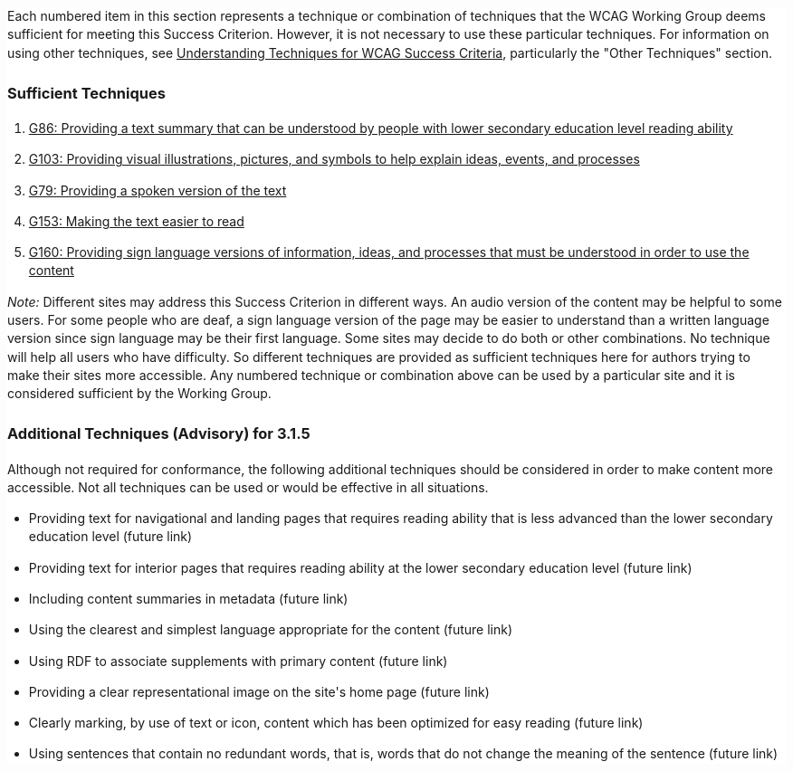 Each numbered item in this section represents a technique or combination of techniques that the WCAG Working Group deems sufficient for meeting this Success Criterion. However, it is not necessary to use these particular techniques. For information on using other techniques, see [Understanding Techniques for WCAG Success Criteria](http://www.w3.org/TR/2016/NOTE-UNDERSTANDING-WCAG20-20161007/understanding-techniques.html), particularly the "Other Techniques" section.

### Sufficient Techniques

1.  <a href="http://www.w3.org/TR/2016/NOTE-WCAG20-TECHS-20161007/G86" class="tech-ref">G86: Providing a text summary that can be understood by people with lower secondary education level reading ability</a>

2.  <a href="http://www.w3.org/TR/2016/NOTE-WCAG20-TECHS-20161007/G103" class="tech-ref">G103: Providing visual illustrations, pictures, and symbols to help explain ideas, events, and processes</a>

3.  <a href="http://www.w3.org/TR/2016/NOTE-WCAG20-TECHS-20161007/G79" class="tech-ref">G79: Providing a spoken version of the text</a>

4.  <a href="http://www.w3.org/TR/2016/NOTE-WCAG20-TECHS-20161007/G153" class="tech-ref">G153: Making the text easier to read</a>

5.  <a href="http://www.w3.org/TR/2016/NOTE-WCAG20-TECHS-20161007/G160" class="tech-ref">G160: Providing sign language versions of information, ideas, and processes that must be understood in order to use the content</a>

*Note:* Different sites may address this Success Criterion in different ways. An audio version of the content may be helpful to some users. For some people who are deaf, a sign language version of the page may be easier to understand than a written language version since sign language may be their first language. Some sites may decide to do both or other combinations. No technique will help all users who have difficulty. So different techniques are provided as sufficient techniques here for authors trying to make their sites more accessible. Any numbered technique or combination above can be used by a particular site and it is considered sufficient by the Working Group.

### Additional Techniques (Advisory) for 3.1.5

Although not required for conformance, the following additional techniques should be considered in order to make content more accessible. Not all techniques can be used or would be effective in all situations.

-   Providing text for navigational and landing pages that requires reading ability that is less advanced than the lower secondary education level (future link)

-   Providing text for interior pages that requires reading ability at the lower secondary education level (future link)

-   Including content summaries in metadata (future link)

-   Using the clearest and simplest language appropriate for the content (future link)

-   Using RDF to associate supplements with primary content (future link)

-   Providing a clear representational image on the site's home page (future link)

-   Clearly marking, by use of text or icon, content which has been optimized for easy reading (future link)

-   Using sentences that contain no redundant words, that is, words that do not change the meaning of the sentence (future link)
